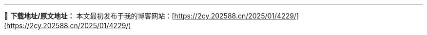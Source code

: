 <h3></h3>
</div>
</div>

---
📖 **下载地址/原文地址：** 本文最初发布于我的博客网站：[https://2cy.202588.cn/2025/01/4229/](https://2cy.202588.cn/2025/01/4229/)
